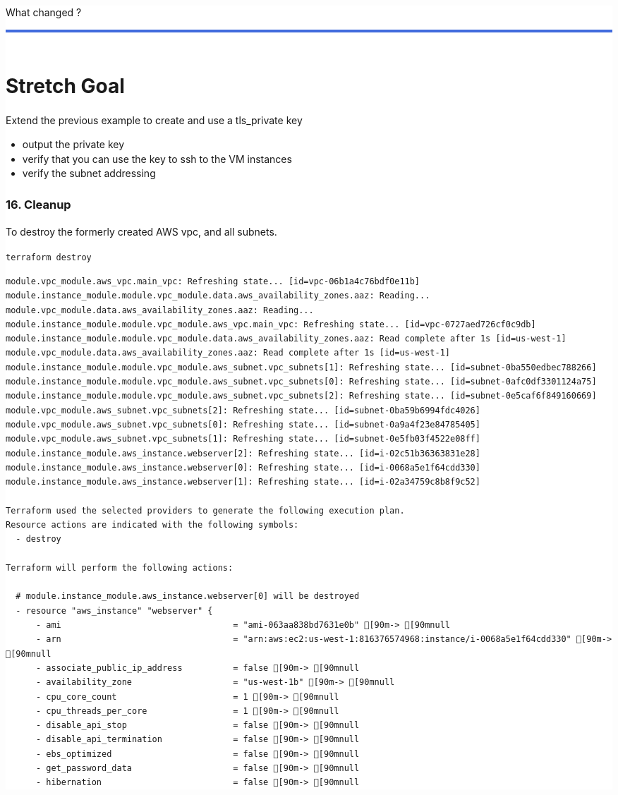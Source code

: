 
What changed ?



<img align="left" src="../images/ThinBlueBar.png" /><br/>

# Stretch Goal

Extend the previous example to create and use a tls_private key
- output the private key
- verify that you can use the key to ssh to the VM instances
- verify the subnet addressing

### 16. Cleanup

To destroy the formerly created AWS vpc, and all subnets.


```bash
terraform destroy 
```

    module.vpc_module.aws_vpc.main_vpc: Refreshing state... [id=vpc-06b1a4c76bdf0e11b]
    module.instance_module.module.vpc_module.data.aws_availability_zones.aaz: Reading...
    module.vpc_module.data.aws_availability_zones.aaz: Reading...
    module.instance_module.module.vpc_module.aws_vpc.main_vpc: Refreshing state... [id=vpc-0727aed726cf0c9db]
    module.instance_module.module.vpc_module.data.aws_availability_zones.aaz: Read complete after 1s [id=us-west-1]
    module.vpc_module.data.aws_availability_zones.aaz: Read complete after 1s [id=us-west-1]
    module.instance_module.module.vpc_module.aws_subnet.vpc_subnets[1]: Refreshing state... [id=subnet-0ba550edbec788266]
    module.instance_module.module.vpc_module.aws_subnet.vpc_subnets[0]: Refreshing state... [id=subnet-0afc0df3301124a75]
    module.instance_module.module.vpc_module.aws_subnet.vpc_subnets[2]: Refreshing state... [id=subnet-0e5caf6f849160669]
    module.vpc_module.aws_subnet.vpc_subnets[2]: Refreshing state... [id=subnet-0ba59b6994fdc4026]
    module.vpc_module.aws_subnet.vpc_subnets[0]: Refreshing state... [id=subnet-0a9a4f23e84785405]
    module.vpc_module.aws_subnet.vpc_subnets[1]: Refreshing state... [id=subnet-0e5fb03f4522e08ff]
    module.instance_module.aws_instance.webserver[2]: Refreshing state... [id=i-02c51b36363831e28]
    module.instance_module.aws_instance.webserver[0]: Refreshing state... [id=i-0068a5e1f64cdd330]
    module.instance_module.aws_instance.webserver[1]: Refreshing state... [id=i-02a34759c8b8f9c52]
    
    Terraform used the selected providers to generate the following execution plan.
    Resource actions are indicated with the following symbols:
      - destroy
    
    Terraform will perform the following actions:
    
      # module.instance_module.aws_instance.webserver[0] will be destroyed
      - resource "aws_instance" "webserver" {
          - ami                                  = "ami-063aa838bd7631e0b" [90m-> [90mnull
          - arn                                  = "arn:aws:ec2:us-west-1:816376574968:instance/i-0068a5e1f64cdd330" [90m-> [90mnull
          - associate_public_ip_address          = false [90m-> [90mnull
          - availability_zone                    = "us-west-1b" [90m-> [90mnull
          - cpu_core_count                       = 1 [90m-> [90mnull
          - cpu_threads_per_core                 = 1 [90m-> [90mnull
          - disable_api_stop                     = false [90m-> [90mnull
          - disable_api_termination              = false [90m-> [90mnull
          - ebs_optimized                        = false [90m-> [90mnull
          - get_password_data                    = false [90m-> [90mnull
          - hibernation                          = false [90m-> [90mnull